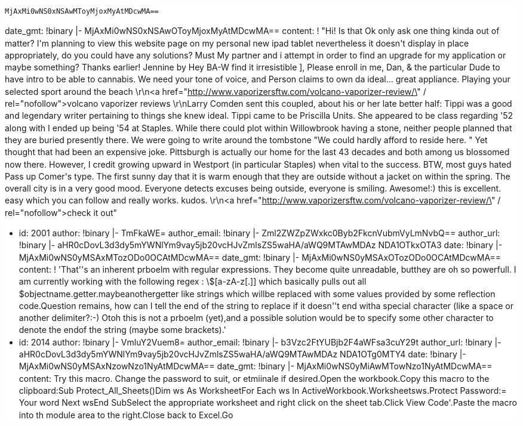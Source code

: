     MjAxMi0wNS0xNSAwMToyMjoxMyAtMDcwMA==
  date_gmt: !binary |-
    MjAxMi0wNS0xNSAwOToyMjoxMyAtMDcwMA==
  content: ! "Hi! Is that Ok only ask one thing kinda out of matter? I'm planning
    to view this website page on my personal new ipad tablet nevertheless it doesn't
    display in place appropriately, do you could have any solutions? Must My partner
    and i attempt in order to find an upgrade for my application or maybe something?
    Thanks earlier! Jennine by Hey BA-W find it irresistible ], Please enroll in me,
    Dan, &amp; the particular Dude to have intro to be able to cannabis. We need your
    tone of voice, and Person claims to own da ideal... great appliance. Playing your
    selected sport around the beach  \r\n<a href=\"http://www.vaporizersftw.com/volcano-vaporizer-review/\"
    / rel=\"nofollow\">volcano vaporizer reviews</a> \r\nLarry Comden sent this coupled,
    about his or her late better half: Tippi was a good and legendary writer pertaining
    to things she knew ideal. Tippi came to be Priscilla Units. She appeared to be
    class regarding '52 along with I ended up being '54 at Staples. While there could
    plot within Willowbrook having a stone, neither people planned that they are buried
    presently there. We were going to write around the tombstone \"We could hardly
    afford to reside here. \" Yet thought that had been an expensive joke. Pittsburgh
    is actually our home for the last 43 decades and both among us blossomed now there.
    However, I credit growing upward in Westport (in particular Staples) when vital
    to the success. BTW, most guys hated Pass up Comer's type. The first sunny day
    that it is warm enough that they are outside without a jacket on within the spring.
    The overall city is in a very good mood. Everyone detects excuses being outside,
    everyone is smiling. Awesome!:) this is excellent. easy which you can follow and
    really works. kudos.  \r\n<a href=\"http://www.vaporizersftw.com/volcano-vaporizer-review/\"
    / rel=\"nofollow\">check it out</a>"
- id: 2001
  author: !binary |-
    TmFkaWE=
  author_email: !binary |-
    Zml2ZWZpZWxkc0Byb2FkcnVubmVyLmNvbQ==
  author_url: !binary |-
    aHR0cDovL3d3dy5mYWNlYm9vay5jb20vcHJvZmlsZS5waHA/aWQ9MTAwMDAz
    NDA1OTkxOTA3
  date: !binary |-
    MjAxMi0wNS0yMSAxMTozODo0OCAtMDcwMA==
  date_gmt: !binary |-
    MjAxMi0wNS0yMSAxOTozODo0OCAtMDcwMA==
  content: ! 'That''s an inherent prboelm with regular expressions. They become quite
    unreadable, butthey are oh so powerfull. I am currently working with the following
    regex :  \\$[a-zA-z[.]] which basically pulls out all $objectname.getter.maybeanothergetter
    like strings which willbe replaced with some values provided by some reflection
    code.Question remains, how can I tell the end of the string to replace if it doesn''t
    end witha special character (like a space or another delimiter?:-) Otoh this is
    not a prboelm (yet),and a possible solution would be to specify some other character
    to denote the endof the string (maybe some brackets).'
- id: 2014
  author: !binary |-
    VmluY2Vuem8=
  author_email: !binary |-
    b3Vzc2FtYUBjb2F4aWFsa3cuY29t
  author_url: !binary |-
    aHR0cDovL3d3dy5mYWNlYm9vay5jb20vcHJvZmlsZS5waHA/aWQ9MTAwMDAz
    NDA1OTg0MTY4
  date: !binary |-
    MjAxMi0wNS0yMSAxNzowNzo1NyAtMDcwMA==
  date_gmt: !binary |-
    MjAxMi0wNS0yMiAwMTowNzo1NyAtMDcwMA==
  content: Try this macro.  Change the password to suit, or etmiinale if desired.Open
    the workbook.Copy this macro to the clipboard:Sub Protect_All_Sheets()Dim ws As
    WorksheetFor Each ws In ActiveWorkbook.Worksheetsws.Protect Password:= Your word
    Next wsEnd SubSelect the appropriate worksheet and right click on the sheet tab.Click  View
    Code'.Paste the macro into th module area to the right.Close back to Excel.Go